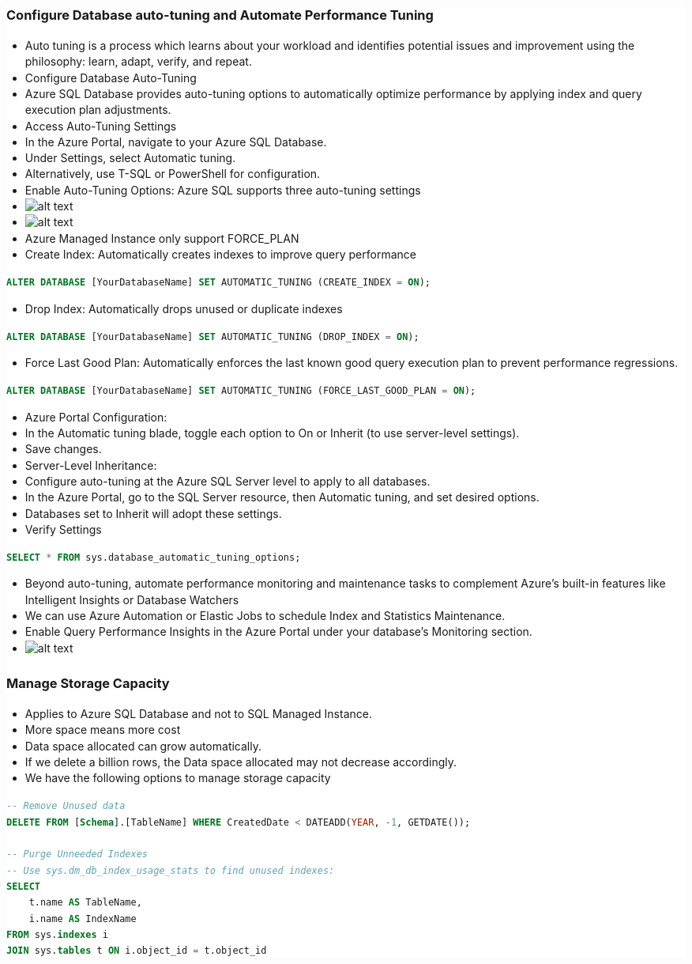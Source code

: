### Configure Database auto-tuning and Automate Performance Tuning
- Auto tuning is a process which learns about your workload and identifies potential issues and improvement using the philosophy: learn, adapt, verify, and repeat.
- Configure Database Auto-Tuning
- Azure SQL Database provides auto-tuning options to automatically optimize performance by applying index and query execution plan adjustments.
- Access Auto-Tuning Settings
- In the Azure Portal, navigate to your Azure SQL Database.
- Under Settings, select Automatic tuning.
- Alternatively, use T-SQL or PowerShell for configuration.
- Enable Auto-Tuning Options: Azure SQL supports three auto-tuning settings
- ![alt text](image-521.png)
- ![alt text](image-522.png)
- Azure Managed Instance only support FORCE_PLAN
- Create Index: Automatically creates indexes to improve query performance
```sql
ALTER DATABASE [YourDatabaseName] SET AUTOMATIC_TUNING (CREATE_INDEX = ON);
```
- Drop Index: Automatically drops unused or duplicate indexes
```sql
ALTER DATABASE [YourDatabaseName] SET AUTOMATIC_TUNING (DROP_INDEX = ON);
```
- Force Last Good Plan: Automatically enforces the last known good query execution plan to prevent performance regressions.
```sql
ALTER DATABASE [YourDatabaseName] SET AUTOMATIC_TUNING (FORCE_LAST_GOOD_PLAN = ON);
```
- Azure Portal Configuration:
- In the Automatic tuning blade, toggle each option to On or Inherit (to use server-level settings).
- Save changes.
- Server-Level Inheritance:
- Configure auto-tuning at the Azure SQL Server level to apply to all databases.
- In the Azure Portal, go to the SQL Server resource, then Automatic tuning, and set desired options.
- Databases set to Inherit will adopt these settings.
- Verify Settings
```sql
SELECT * FROM sys.database_automatic_tuning_options;
```
- Beyond auto-tuning, automate performance monitoring and maintenance tasks to complement Azure’s built-in features like Intelligent Insights or Database Watchers
- We can use Azure Automation or Elastic Jobs to schedule Index and Statistics Maintenance.
- Enable Query Performance Insights in the Azure Portal under your database’s Monitoring section.
- ![alt text](image-523.png)


### Manage Storage Capacity
- Applies to Azure SQL Database and not to SQL Managed Instance.
- More space means more cost
- Data space allocated can grow automatically.
- If we delete a billion rows, the Data space allocated may not decrease accordingly. 
- We have the following options to manage storage capacity
```sql
-- Remove Unused data
DELETE FROM [Schema].[TableName] WHERE CreatedDate < DATEADD(YEAR, -1, GETDATE());

-- Purge Unneeded Indexes
-- Use sys.dm_db_index_usage_stats to find unused indexes:
SELECT 
    t.name AS TableName,
    i.name AS IndexName
FROM sys.indexes i
JOIN sys.tables t ON i.object_id = t.object_id
```